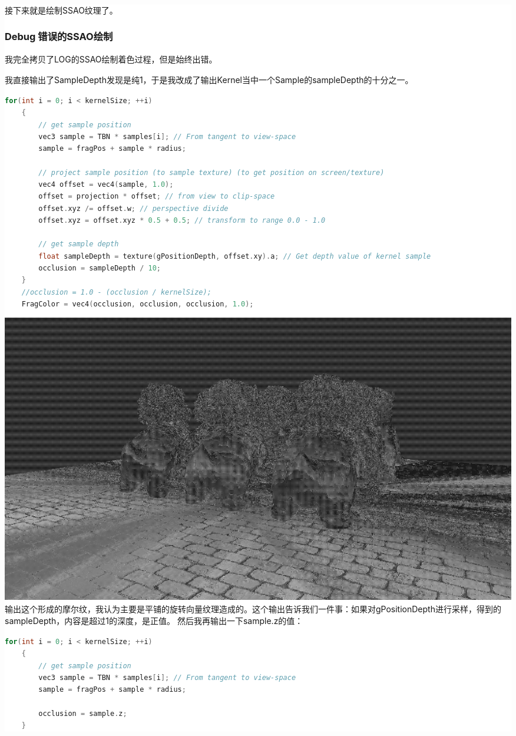 接下来就是绘制SSAO纹理了。

### Debug 错误的SSAO绘制 
我完全拷贝了LOG的SSAO绘制着色过程，但是始终出错。

我直接输出了SampleDepth发现是纯1，于是我改成了输出Kernel当中一个Sample的sampleDepth的十分之一。
```cpp
for(int i = 0; i < kernelSize; ++i)
    {
        // get sample position
        vec3 sample = TBN * samples[i]; // From tangent to view-space
        sample = fragPos + sample * radius; 
        
        // project sample position (to sample texture) (to get position on screen/texture)
        vec4 offset = vec4(sample, 1.0);
        offset = projection * offset; // from view to clip-space
        offset.xyz /= offset.w; // perspective divide
        offset.xyz = offset.xyz * 0.5 + 0.5; // transform to range 0.0 - 1.0
        
        // get sample depth
        float sampleDepth = texture(gPositionDepth, offset.xy).a; // Get depth value of kernel sample       
        occlusion = sampleDepth / 10;
    }
    //occlusion = 1.0 - (occlusion / kernelSize);
    FragColor = vec4(occlusion, occlusion, occlusion, 1.0);
```
![](./markdown_pic/opengl-28.jpg)
输出这个形成的摩尔纹，我认为主要是平铺的旋转向量纹理造成的。这个输出告诉我们一件事：如果对gPositionDepth进行采样，得到的sampleDepth，内容是超过1的深度，是正值。
然后我再输出一下sample.z的值：
```cpp
for(int i = 0; i < kernelSize; ++i)
    {
        // get sample position
        vec3 sample = TBN * samples[i]; // From tangent to view-space
        sample = fragPos + sample * radius; 
      
        occlusion = sample.z;
    }
```